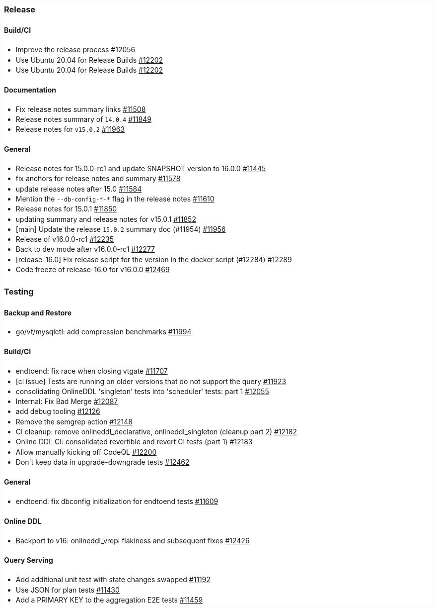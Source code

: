 ### Release 
#### Build/CI
 * Improve the release process [#12056](https://github.com/vitessio/vitess/pull/12056)
 * Use Ubuntu 20.04 for Release Builds [#12202](https://github.com/vitessio/vitess/pull/12202)
 * Use Ubuntu 20.04 for Release Builds [#12202](https://github.com/vitessio/vitess/pull/12202) 
#### Documentation
 * Fix release notes summary links [#11508](https://github.com/vitessio/vitess/pull/11508)
 * Release notes summary of `14.0.4` [#11849](https://github.com/vitessio/vitess/pull/11849)
 * Release notes for `v15.0.2` [#11963](https://github.com/vitessio/vitess/pull/11963) 
#### General
 * Release notes for 15.0.0-rc1 and update SNAPSHOT version to 16.0.0 [#11445](https://github.com/vitessio/vitess/pull/11445)
 * fix anchors for release notes and summary [#11578](https://github.com/vitessio/vitess/pull/11578)
 * update release notes after 15.0 [#11584](https://github.com/vitessio/vitess/pull/11584)
 * Mention the `--db-config-*-*` flag in the release notes [#11610](https://github.com/vitessio/vitess/pull/11610)
 * Release notes for 15.0.1 [#11850](https://github.com/vitessio/vitess/pull/11850)
 * updating summary and release notes for v15.0.1 [#11852](https://github.com/vitessio/vitess/pull/11852)
 * [main] Update the release `15.0.2` summary doc (#11954) [#11956](https://github.com/vitessio/vitess/pull/11956)
 * Release of v16.0.0-rc1 [#12235](https://github.com/vitessio/vitess/pull/12235)
 * Back to dev mode after v16.0.0-rc1 [#12277](https://github.com/vitessio/vitess/pull/12277)
 * [release-16.0] Fix release script for the version in the docker script (#12284) [#12289](https://github.com/vitessio/vitess/pull/12289)
 * Code freeze of release-16.0 for v16.0.0 [#12469](https://github.com/vitessio/vitess/pull/12469)
### Testing 
#### Backup and Restore
 * go/vt/mysqlctl: add compression benchmarks [#11994](https://github.com/vitessio/vitess/pull/11994) 
#### Build/CI
 * endtoend: fix race when closing vtgate [#11707](https://github.com/vitessio/vitess/pull/11707)
 * [ci issue] Tests are running on older versions that do not support the query [#11923](https://github.com/vitessio/vitess/pull/11923)
 * consolidating OnlineDDL 'singleton' tests into 'scheduler' tests: part 1 [#12055](https://github.com/vitessio/vitess/pull/12055)
 * Internal: Fix Bad Merge [#12087](https://github.com/vitessio/vitess/pull/12087)
 * add debug tooling [#12126](https://github.com/vitessio/vitess/pull/12126)
 * Remove the semgrep action [#12148](https://github.com/vitessio/vitess/pull/12148)
 * CI cleanup: remove onlineddl_declarative, onlineddl_singleton (cleanup part 2) [#12182](https://github.com/vitessio/vitess/pull/12182)
 * Online DDL CI: consolidated revertible and revert CI tests (part 1) [#12183](https://github.com/vitessio/vitess/pull/12183)
 * Allow manually kicking off CodeQL [#12200](https://github.com/vitessio/vitess/pull/12200)
 * Don't keep data in upgrade-downgrade tests [#12462](https://github.com/vitessio/vitess/pull/12462) 
#### General
 * endtoend: fix dbconfig initialization for endtoend tests [#11609](https://github.com/vitessio/vitess/pull/11609) 
#### Online DDL
 * Backport to v16: onlineddl_vrepl flakiness and subsequent fixes [#12426](https://github.com/vitessio/vitess/pull/12426) 
#### Query Serving
 * Add additional unit test with state changes swapped [#11192](https://github.com/vitessio/vitess/pull/11192)
 * Use JSON for plan tests [#11430](https://github.com/vitessio/vitess/pull/11430)
 * Add a PRIMARY KEY to the aggregation E2E tests [#11459](https://github.com/vitessio/vitess/pull/11459)